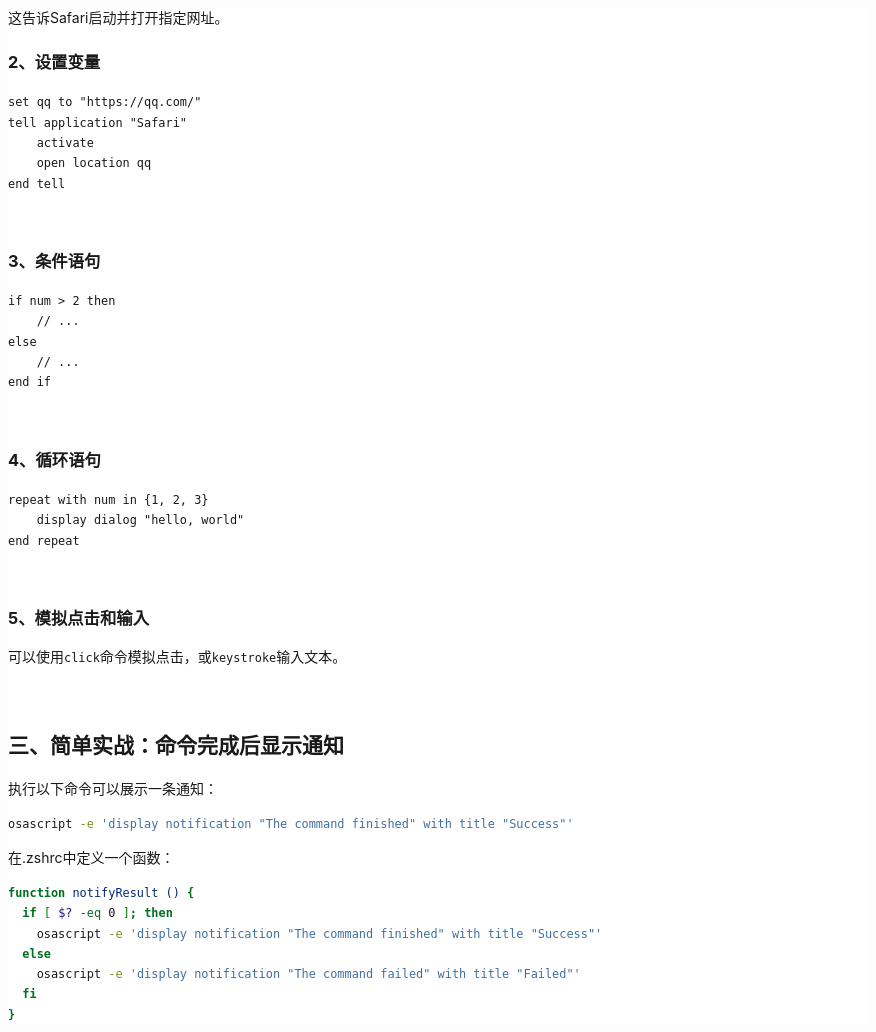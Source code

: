 这告诉Safari启动并打开指定网址。

### **2、设置变量**

```applescript
set qq to "https://qq.com/"
tell application "Safari"
    activate
    open location qq
end tell
```

<br/>

### **3、条件语句**

```applescript
if num > 2 then
    // ...
else
    // ...
end if
```

<br/>

### **4、循环语句**

```applescript
repeat with num in {1, 2, 3}
    display dialog "hello, world"
end repeat
```

<br/>

### **5、模拟点击和输入**

可以使用`click`命令模拟点击，或`keystroke`输入文本。

<br/>

## **三、简单实战：命令完成后显示通知**

执行以下命令可以展示一条通知：

```bash
osascript -e 'display notification "The command finished" with title "Success"'
```

在.zshrc中定义一个函数：

```bash
function notifyResult () {
  if [ $? -eq 0 ]; then
    osascript -e 'display notification "The command finished" with title "Success"'
  else
    osascript -e 'display notification "The command failed" with title "Failed"'
  fi
}
```
